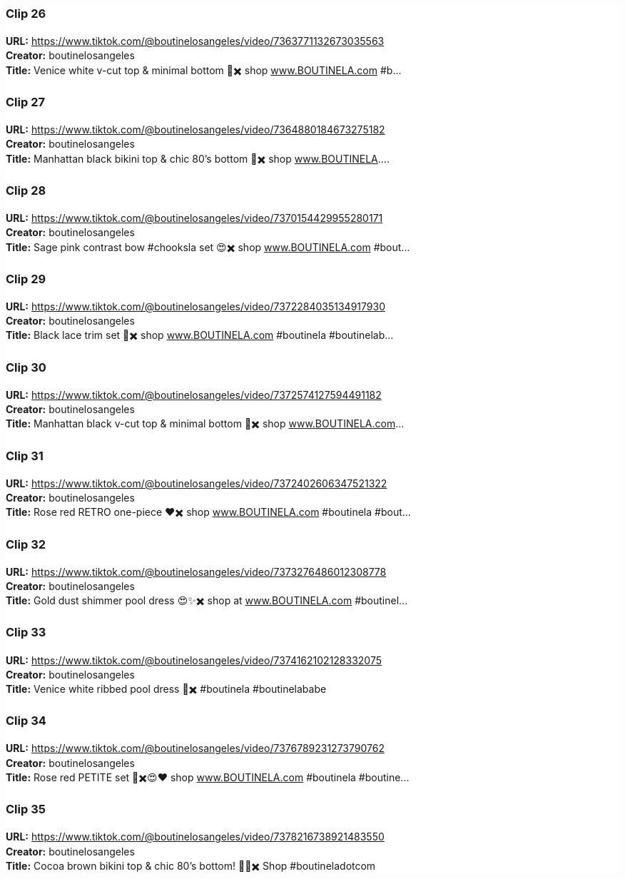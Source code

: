 ### Clip 26
**URL:** https://www.tiktok.com/@boutinelosangeles/video/7363771132673035563  
**Creator:** boutinelosangeles  
**Title:** Venice white v-cut top & minimal bottom 🤍✖️ shop www.BOUTINELA.com #b...  

### Clip 27
**URL:** https://www.tiktok.com/@boutinelosangeles/video/7364880184673275182  
**Creator:** boutinelosangeles  
**Title:** Manhattan black bikini top & chic 80’s bottom 🖤✖️ shop www.BOUTINELA....  

### Clip 28
**URL:** https://www.tiktok.com/@boutinelosangeles/video/7370154429955280171  
**Creator:** boutinelosangeles  
**Title:** Sage pink contrast bow #chooksla set 😍✖️ shop www.BOUTINELA.com #bout...  

### Clip 29
**URL:** https://www.tiktok.com/@boutinelosangeles/video/7372284035134917930  
**Creator:** boutinelosangeles  
**Title:** Black lace trim set 🖤✖️ shop www.BOUTINELA.com #boutinela #boutinelab...  

### Clip 30
**URL:** https://www.tiktok.com/@boutinelosangeles/video/7372574127594491182  
**Creator:** boutinelosangeles  
**Title:** Manhattan black v-cut top & minimal bottom 🖤✖️ shop www.BOUTINELA.com...  

### Clip 31
**URL:** https://www.tiktok.com/@boutinelosangeles/video/7372402606347521322  
**Creator:** boutinelosangeles  
**Title:** Rose red RETRO one-piece ❤️✖️ shop www.BOUTINELA.com #boutinela #bout...  

### Clip 32
**URL:** https://www.tiktok.com/@boutinelosangeles/video/7373276486012308778  
**Creator:** boutinelosangeles  
**Title:** Gold dust shimmer pool dress 😍✨✖️ shop at www.BOUTINELA.com #boutinel...  

### Clip 33
**URL:** https://www.tiktok.com/@boutinelosangeles/video/7374162102128332075  
**Creator:** boutinelosangeles  
**Title:** Venice white ribbed pool dress 🤍✖️ #boutinela #boutinelababe   

### Clip 34
**URL:** https://www.tiktok.com/@boutinelosangeles/video/7376789231273790762  
**Creator:** boutinelosangeles  
**Title:** Rose red PETITE set 🌹✖️😍❤️ shop www.BOUTINELA.com #boutinela #boutine...  

### Clip 35
**URL:** https://www.tiktok.com/@boutinelosangeles/video/7378216738921483550  
**Creator:** boutinelosangeles  
**Title:** Cocoa brown bikini top & chic 80’s bottom! 🤎😍✖️ Shop #boutineladotcom   
